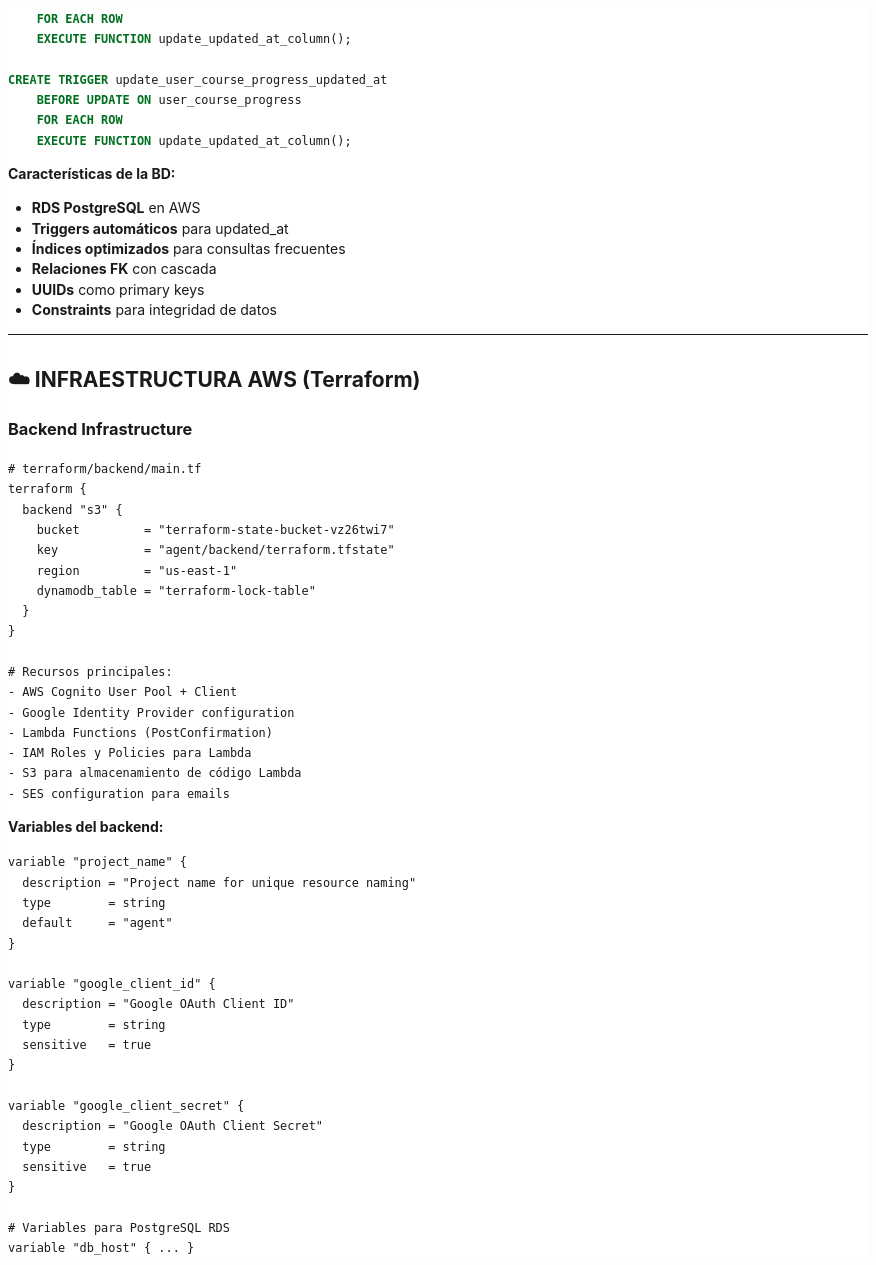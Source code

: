 ```sql
    FOR EACH ROW
    EXECUTE FUNCTION update_updated_at_column();

CREATE TRIGGER update_user_course_progress_updated_at
    BEFORE UPDATE ON user_course_progress
    FOR EACH ROW
    EXECUTE FUNCTION update_updated_at_column();
```

**Características de la BD:**
- **RDS PostgreSQL** en AWS
- **Triggers automáticos** para updated_at
- **Índices optimizados** para consultas frecuentes
- **Relaciones FK** con cascada
- **UUIDs** como primary keys
- **Constraints** para integridad de datos

---

## ☁️ **INFRAESTRUCTURA AWS (Terraform)**

### **Backend Infrastructure**
```hcl
# terraform/backend/main.tf
terraform {
  backend "s3" {
    bucket         = "terraform-state-bucket-vz26twi7"
    key            = "agent/backend/terraform.tfstate"
    region         = "us-east-1"
    dynamodb_table = "terraform-lock-table"
  }
}

# Recursos principales:
- AWS Cognito User Pool + Client
- Google Identity Provider configuration
- Lambda Functions (PostConfirmation)
- IAM Roles y Policies para Lambda
- S3 para almacenamiento de código Lambda
- SES configuration para emails
```

**Variables del backend:**
```hcl
variable "project_name" {
  description = "Project name for unique resource naming"
  type        = string
  default     = "agent"
}

variable "google_client_id" {
  description = "Google OAuth Client ID"
  type        = string
  sensitive   = true
}

variable "google_client_secret" {
  description = "Google OAuth Client Secret"
  type        = string
  sensitive   = true
}

# Variables para PostgreSQL RDS
variable "db_host" { ... }
```
